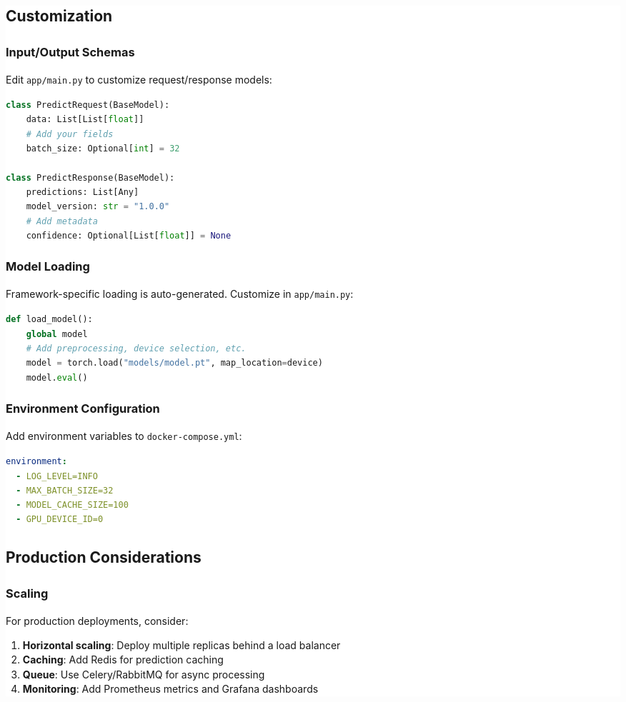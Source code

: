 ## Customization

### Input/Output Schemas

Edit `app/main.py` to customize request/response models:

```python
class PredictRequest(BaseModel):
    data: List[List[float]]
    # Add your fields
    batch_size: Optional[int] = 32

class PredictResponse(BaseModel):
    predictions: List[Any]
    model_version: str = "1.0.0"
    # Add metadata
    confidence: Optional[List[float]] = None
```

### Model Loading

Framework-specific loading is auto-generated. Customize in `app/main.py`:

```python
def load_model():
    global model
    # Add preprocessing, device selection, etc.
    model = torch.load("models/model.pt", map_location=device)
    model.eval()
```

### Environment Configuration

Add environment variables to `docker-compose.yml`:

```yaml
environment:
  - LOG_LEVEL=INFO
  - MAX_BATCH_SIZE=32
  - MODEL_CACHE_SIZE=100
  - GPU_DEVICE_ID=0
```

## Production Considerations

### Scaling

For production deployments, consider:

1. **Horizontal scaling**: Deploy multiple replicas behind a load balancer
2. **Caching**: Add Redis for prediction caching
3. **Queue**: Use Celery/RabbitMQ for async processing
4. **Monitoring**: Add Prometheus metrics and Grafana dashboards
